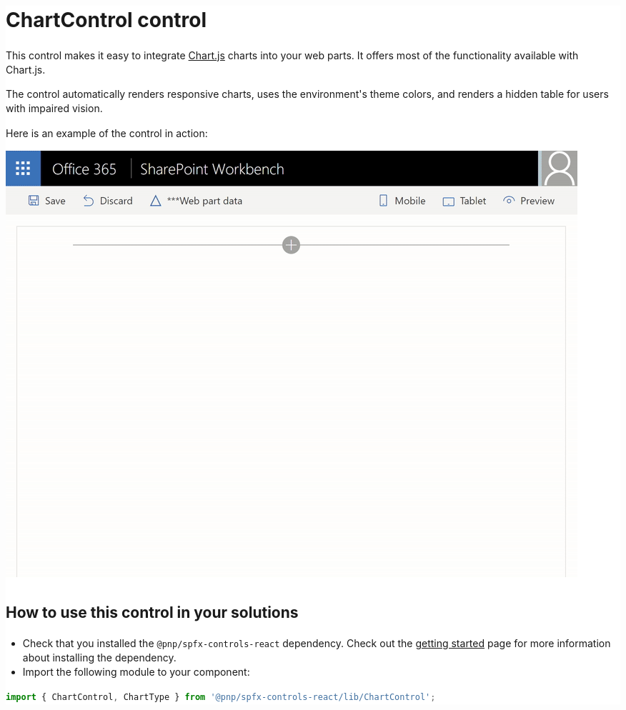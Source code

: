 # ChartControl control

This control makes it easy to integrate [Chart.js](https://www.chartjs.org) charts into your web parts. It offers most of the functionality available with Chart.js.

The control automatically renders responsive charts, uses the environment's theme colors, and renders a hidden table for users with impaired vision.

Here is an example of the control in action:

![ChartControl control](../assets/ChartControl.gif)

## How to use this control in your solutions

- Check that you installed the `@pnp/spfx-controls-react` dependency. Check out the [getting started](../#getting-started) page for more information about installing the dependency.
- Import the following module to your component:

```TypeScript
import { ChartControl, ChartType } from '@pnp/spfx-controls-react/lib/ChartControl';
```
